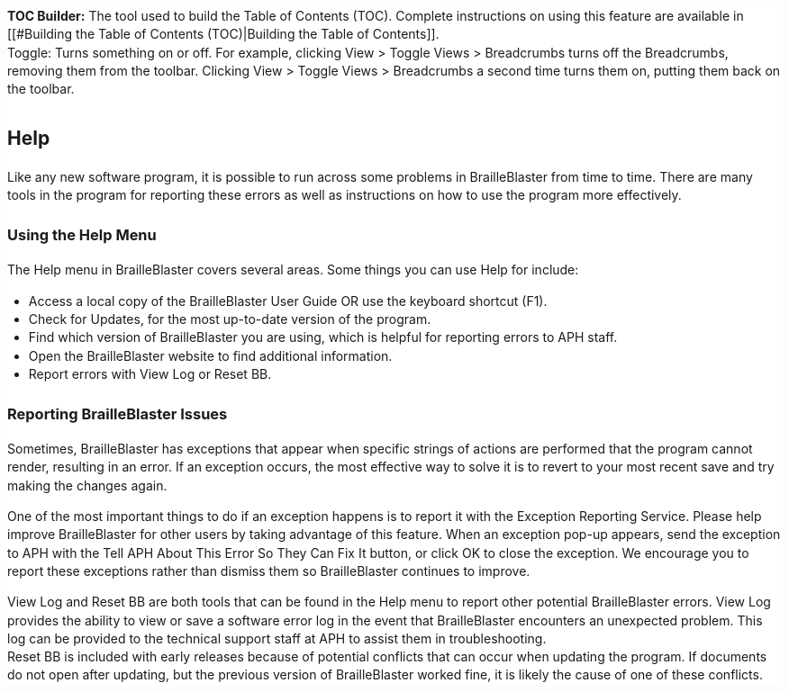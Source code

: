 **TOC Builder:** The tool used to build the Table of Contents (TOC).
Complete instructions on using this feature are available in
\[\[#Building the Table of Contents (TOC)\|Building the Table of
Contents\]\].  
Toggle: Turns something on or off. For example, clicking View \> Toggle
Views \> Breadcrumbs turns off the Breadcrumbs, removing them from the
toolbar. Clicking View \> Toggle Views \> Breadcrumbs a second time
turns them on, putting them back on the toolbar.

## Help

Like any new software program, it is possible to run across some
problems in BrailleBlaster from time to time. There are many tools in
the program for reporting these errors as well as instructions on how to
use the program more effectively.

### Using the Help Menu

The Help menu in BrailleBlaster covers several areas. Some things you
can use Help for include:

- Access a local copy of the BrailleBlaster User Guide OR use the
  keyboard shortcut (F1).
- Check for Updates, for the most up-to-date version of the program.
- Find which version of BrailleBlaster you are using, which is helpful
  for reporting errors to APH staff.
- Open the BrailleBlaster website to find additional information.
- Report errors with View Log or Reset BB.

### Reporting BrailleBlaster Issues

Sometimes, BrailleBlaster has exceptions that appear when specific
strings of actions are performed that the program cannot render,
resulting in an error. If an exception occurs, the most effective way to
solve it is to revert to your most recent save and try making the
changes again.

One of the most important things to do if an exception happens is to
report it with the Exception Reporting Service. Please help improve
BrailleBlaster for other users by taking advantage of this feature. When
an exception pop-up appears, send the exception to APH with the Tell APH
About This Error So They Can Fix It button, or click OK to close the
exception. We encourage you to report these exceptions rather than
dismiss them so BrailleBlaster continues to improve.

View Log and Reset BB are both tools that can be found in the Help menu
to report other potential BrailleBlaster errors. View Log provides the
ability to view or save a software error log in the event that
BrailleBlaster encounters an unexpected problem. This log can be
provided to the technical support staff at APH to assist them in
troubleshooting.  
Reset BB is included with early releases because of potential conflicts
that can occur when updating the program. If documents do not open after
updating, but the previous version of BrailleBlaster worked fine, it is
likely the cause of one of these conflicts.

